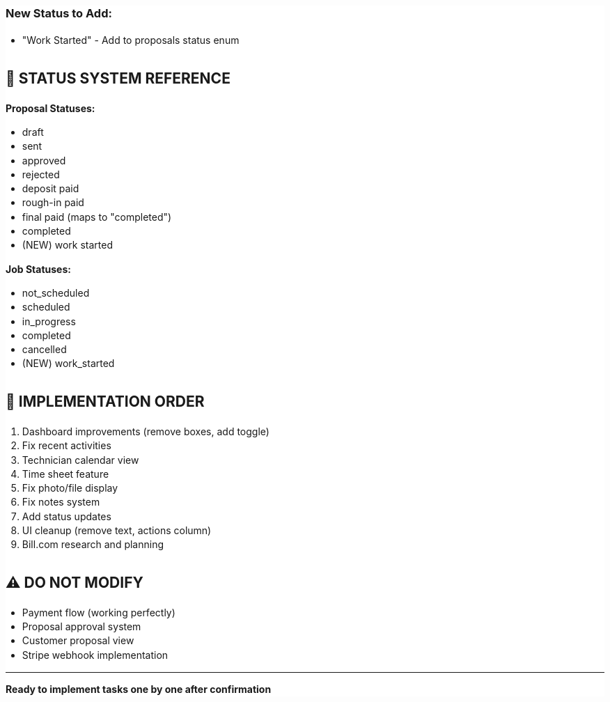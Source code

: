 ### New Status to Add:
- "Work Started" - Add to proposals status enum

## 🔄 STATUS SYSTEM REFERENCE
**Proposal Statuses:**
- draft
- sent
- approved
- rejected
- deposit paid
- rough-in paid
- final paid (maps to "completed")
- completed
- (NEW) work started

**Job Statuses:**
- not_scheduled
- scheduled
- in_progress
- completed
- cancelled
- (NEW) work_started

## 📝 IMPLEMENTATION ORDER
1. Dashboard improvements (remove boxes, add toggle)
2. Fix recent activities
3. Technician calendar view
4. Time sheet feature
5. Fix photo/file display
6. Fix notes system
7. Add status updates
8. UI cleanup (remove text, actions column)
9. Bill.com research and planning

## ⚠️ DO NOT MODIFY
- Payment flow (working perfectly)
- Proposal approval system
- Customer proposal view
- Stripe webhook implementation

---
**Ready to implement tasks one by one after confirmation**
